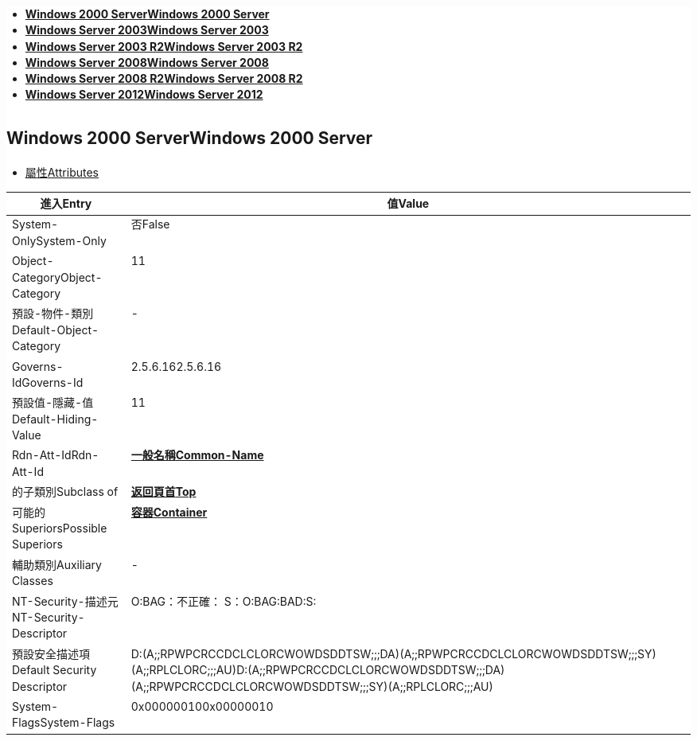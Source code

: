 -   [<span data-ttu-id="25662-118">**Windows 2000 Server**</span><span class="sxs-lookup"><span data-stu-id="25662-118">**Windows 2000 Server**</span></span>](#windows-2000-server)
-   [<span data-ttu-id="25662-119">**Windows Server 2003**</span><span class="sxs-lookup"><span data-stu-id="25662-119">**Windows Server 2003**</span></span>](#windows-server-2003)
-   [<span data-ttu-id="25662-120">**Windows Server 2003 R2**</span><span class="sxs-lookup"><span data-stu-id="25662-120">**Windows Server 2003 R2**</span></span>](#windows-server-2003-r2)
-   [<span data-ttu-id="25662-121">**Windows Server 2008**</span><span class="sxs-lookup"><span data-stu-id="25662-121">**Windows Server 2008**</span></span>](#windows-server-2008)
-   [<span data-ttu-id="25662-122">**Windows Server 2008 R2**</span><span class="sxs-lookup"><span data-stu-id="25662-122">**Windows Server 2008 R2**</span></span>](#windows-server-2008-r2)
-   [<span data-ttu-id="25662-123">**Windows Server 2012**</span><span class="sxs-lookup"><span data-stu-id="25662-123">**Windows Server 2012**</span></span>](#windows-server-2012)

## <a name="windows-2000-server"></a><span data-ttu-id="25662-124">Windows 2000 Server</span><span class="sxs-lookup"><span data-stu-id="25662-124">Windows 2000 Server</span></span>

-   [<span data-ttu-id="25662-125">屬性</span><span class="sxs-lookup"><span data-stu-id="25662-125">Attributes</span></span>](#windows-2000-server-attributes)



| <span data-ttu-id="25662-126">進入</span><span class="sxs-lookup"><span data-stu-id="25662-126">Entry</span></span> | <span data-ttu-id="25662-127">值</span><span class="sxs-lookup"><span data-stu-id="25662-127">Value</span></span> |
|-----------------------------|----------------------------------------------------------------------------------------------|
| <span data-ttu-id="25662-128">System-Only</span><span class="sxs-lookup"><span data-stu-id="25662-128">System-Only</span></span>                 | <span data-ttu-id="25662-129">否</span><span class="sxs-lookup"><span data-stu-id="25662-129">False</span></span>                                                                                        |
| <span data-ttu-id="25662-130">Object-Category</span><span class="sxs-lookup"><span data-stu-id="25662-130">Object-Category</span></span>             | <span data-ttu-id="25662-131">1</span><span class="sxs-lookup"><span data-stu-id="25662-131">1</span></span>                                                                                            |
| <span data-ttu-id="25662-132">預設-物件-類別</span><span class="sxs-lookup"><span data-stu-id="25662-132">Default-Object-Category</span></span>     | \-                                                                                           |
| <span data-ttu-id="25662-133">Governs-Id</span><span class="sxs-lookup"><span data-stu-id="25662-133">Governs-Id</span></span>                  | <span data-ttu-id="25662-134">2.5.6.16</span><span class="sxs-lookup"><span data-stu-id="25662-134">2.5.6.16</span></span>                                                                                     |
| <span data-ttu-id="25662-135">預設值-隱藏-值</span><span class="sxs-lookup"><span data-stu-id="25662-135">Default-Hiding-Value</span></span>        | <span data-ttu-id="25662-136">1</span><span class="sxs-lookup"><span data-stu-id="25662-136">1</span></span>                                                                                            |
| <span data-ttu-id="25662-137">Rdn-Att-Id</span><span class="sxs-lookup"><span data-stu-id="25662-137">Rdn-Att-Id</span></span>                  | [<span data-ttu-id="25662-138">**一般名稱**</span><span class="sxs-lookup"><span data-stu-id="25662-138">**Common-Name**</span></span>](a-cn.md)<br/>                                                       |
| <span data-ttu-id="25662-139">的子類別</span><span class="sxs-lookup"><span data-stu-id="25662-139">Subclass of</span></span>                 | [<span data-ttu-id="25662-140">**返回頁首**</span><span class="sxs-lookup"><span data-stu-id="25662-140">**Top**</span></span>](c-top.md)<br/>                                                              |
| <span data-ttu-id="25662-141">可能的 Superiors</span><span class="sxs-lookup"><span data-stu-id="25662-141">Possible Superiors</span></span>          | [<span data-ttu-id="25662-142">**容器**</span><span class="sxs-lookup"><span data-stu-id="25662-142">**Container**</span></span>](c-container.md)                                                             |
| <span data-ttu-id="25662-143">輔助類別</span><span class="sxs-lookup"><span data-stu-id="25662-143">Auxiliary Classes</span></span>           | \-                                                                                           |
| <span data-ttu-id="25662-144">NT-Security-描述元</span><span class="sxs-lookup"><span data-stu-id="25662-144">NT-Security-Descriptor</span></span>      | <span data-ttu-id="25662-145">O:BAG：不正確： S：</span><span class="sxs-lookup"><span data-stu-id="25662-145">O:BAG:BAD:S:</span></span>                                                                                 |
| <span data-ttu-id="25662-146">預設安全描述項</span><span class="sxs-lookup"><span data-stu-id="25662-146">Default Security Descriptor</span></span> | <span data-ttu-id="25662-147">D:(A;;RPWPCRCCDCLCLORCWOWDSDDTSW;;;DA)(A;;RPWPCRCCDCLCLORCWOWDSDDTSW;;;SY)(A;;RPLCLORC;;;AU)</span><span class="sxs-lookup"><span data-stu-id="25662-147">D:(A;;RPWPCRCCDCLCLORCWOWDSDDTSW;;;DA)(A;;RPWPCRCCDCLCLORCWOWDSDDTSW;;;SY)(A;;RPLCLORC;;;AU)</span></span> |
| <span data-ttu-id="25662-148">System-Flags</span><span class="sxs-lookup"><span data-stu-id="25662-148">System-Flags</span></span>                | <span data-ttu-id="25662-149">0x00000010</span><span class="sxs-lookup"><span data-stu-id="25662-149">0x00000010</span></span>                                                                                   |


